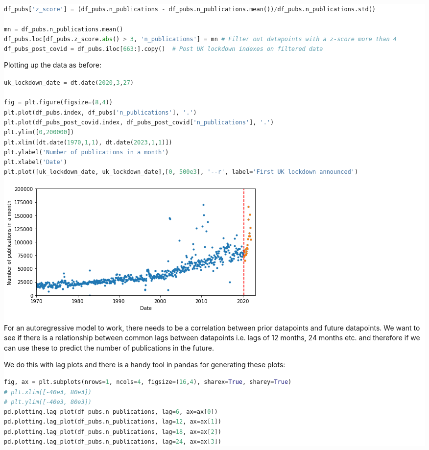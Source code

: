 
```python
df_pubs['z_score'] = (df_pubs.n_publications - df_pubs.n_publications.mean())/df_pubs.n_publications.std()

mn = df_pubs.n_publications.mean()
df_pubs.loc[df_pubs.z_score.abs() > 3, 'n_publications'] = mn # Filter out datapoints with a z-score more than 4
df_pubs_post_covid = df_pubs.iloc[663:].copy()  # Post UK lockdown indexes on filtered data
```

Plotting up the data as before:


```python
uk_lockdown_date = dt.date(2020,3,27)

fig = plt.figure(figsize=(8,4))
plt.plot(df_pubs.index, df_pubs['n_publications'], '.')
plt.plot(df_pubs_post_covid.index, df_pubs_post_covid['n_publications'], '.')
plt.ylim([0,200000])
plt.xlim([dt.date(1970,1,1), dt.date(2023,1,1)])
plt.ylabel('Number of publications in a month')
plt.xlabel('Date')
plt.plot([uk_lockdown_date, uk_lockdown_date],[0, 500e3], '--r', label='First UK lockdown announced')
```



![png](/assets/20220829-imgs/Academic_publications_ARv2_7_1.png)
    


For an autoregressive model to work, there needs to be a correlation between prior datapoints and future datapoints. We want to see if there is a relationship between common lags between datapoints i.e. lags of 12 months, 24 months etc. and therefore if we can use these to predict the number of publications in the future. 

We do this with lag plots and there is a handy tool in pandas for generating these plots:


```python
fig, ax = plt.subplots(nrows=1, ncols=4, figsize=(16,4), sharex=True, sharey=True)
# plt.xlim([-40e3, 80e3])
# plt.ylim([-40e3, 80e3])
pd.plotting.lag_plot(df_pubs.n_publications, lag=6, ax=ax[0])
pd.plotting.lag_plot(df_pubs.n_publications, lag=12, ax=ax[1])
pd.plotting.lag_plot(df_pubs.n_publications, lag=18, ax=ax[2])
pd.plotting.lag_plot(df_pubs.n_publications, lag=24, ax=ax[3])
```

